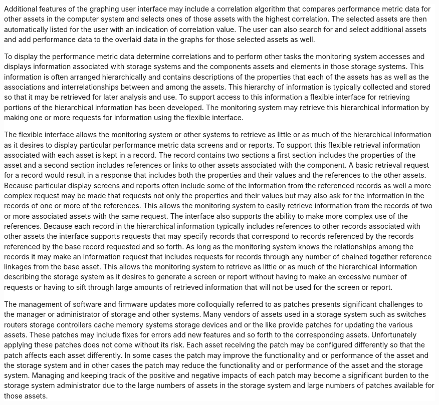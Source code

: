 Additional features of the graphing user interface may include a correlation algorithm that compares performance metric data for other assets in the computer system and selects ones of those assets with the highest correlation. The selected assets are then automatically listed for the user with an indication of correlation value. The user can also search for and select additional assets and add performance data to the overlaid data in the graphs for those selected assets as well.

To display the performance metric data determine correlations and to perform other tasks the monitoring system accesses and displays information associated with storage systems and the components assets and elements in those storage systems. This information is often arranged hierarchically and contains descriptions of the properties that each of the assets has as well as the associations and interrelationships between and among the assets. This hierarchy of information is typically collected and stored so that it may be retrieved for later analysis and use. To support access to this information a flexible interface for retrieving portions of the hierarchical information has been developed. The monitoring system may retrieve this hierarchical information by making one or more requests for information using the flexible interface.

The flexible interface allows the monitoring system or other systems to retrieve as little or as much of the hierarchical information as it desires to display particular performance metric data screens and or reports. To support this flexible retrieval information associated with each asset is kept in a record. The record contains two sections a first section includes the properties of the asset and a second section includes references or links to other assets associated with the component. A basic retrieval request for a record would result in a response that includes both the properties and their values and the references to the other assets. Because particular display screens and reports often include some of the information from the referenced records as well a more complex request may be made that requests not only the properties and their values but may also ask for the information in the records of one or more of the references. This allows the monitoring system to easily retrieve information from the records of two or more associated assets with the same request. The interface also supports the ability to make more complex use of the references. Because each record in the hierarchical information typically includes references to other records associated with other assets the interface supports requests that may specify records that correspond to records referenced by the records referenced by the base record requested and so forth. As long as the monitoring system knows the relationships among the records it may make an information request that includes requests for records through any number of chained together reference linkages from the base asset. This allows the monitoring system to retrieve as little or as much of the hierarchical information describing the storage system as it desires to generate a screen or report without having to make an excessive number of requests or having to sift through large amounts of retrieved information that will not be used for the screen or report.

The management of software and firmware updates more colloquially referred to as patches presents significant challenges to the manager or administrator of storage and other systems. Many vendors of assets used in a storage system such as switches routers storage controllers cache memory systems storage devices and or the like provide patches for updating the various assets. These patches may include fixes for errors add new features and so forth to the corresponding assets. Unfortunately applying these patches does not come without its risk. Each asset receiving the patch may be configured differently so that the patch affects each asset differently. In some cases the patch may improve the functionality and or performance of the asset and the storage system and in other cases the patch may reduce the functionality and or performance of the asset and the storage system. Managing and keeping track of the positive and negative impacts of each patch may become a significant burden to the storage system administrator due to the large numbers of assets in the storage system and large numbers of patches available for those assets.
